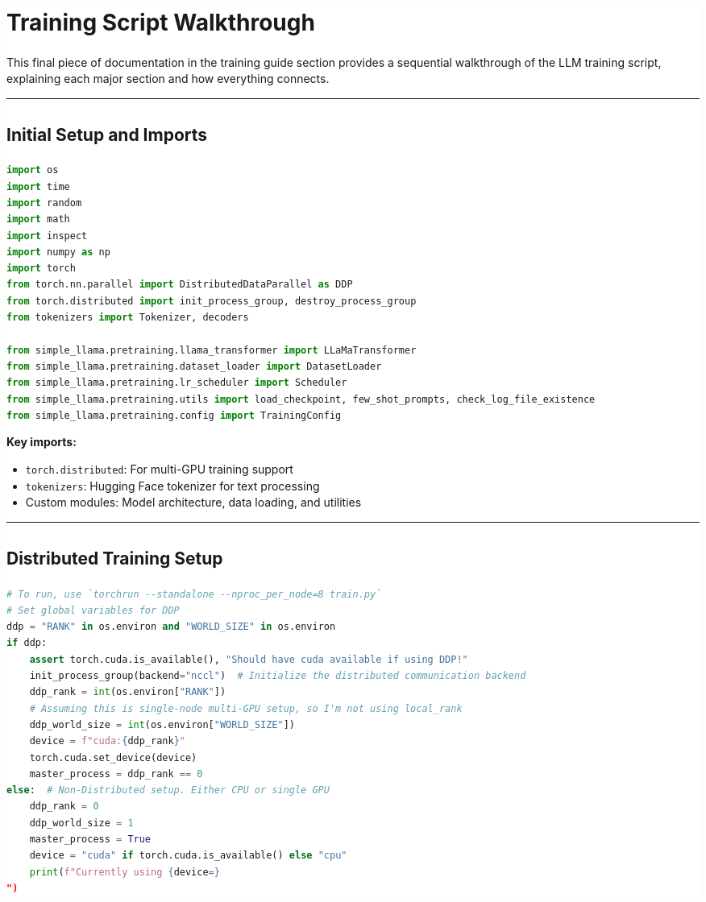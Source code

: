 # Training Script Walkthrough

This final piece of documentation in the training guide section provides a sequential walkthrough of the LLM training script, explaining each major section and how everything connects.

---

## Initial Setup and Imports

```python
import os
import time
import random
import math
import inspect
import numpy as np
import torch
from torch.nn.parallel import DistributedDataParallel as DDP
from torch.distributed import init_process_group, destroy_process_group
from tokenizers import Tokenizer, decoders

from simple_llama.pretraining.llama_transformer import LLaMaTransformer
from simple_llama.pretraining.dataset_loader import DatasetLoader
from simple_llama.pretraining.lr_scheduler import Scheduler
from simple_llama.pretraining.utils import load_checkpoint, few_shot_prompts, check_log_file_existence
from simple_llama.pretraining.config import TrainingConfig
```

**Key imports:**

- `torch.distributed`: For multi-GPU training support  
- `tokenizers`: Hugging Face tokenizer for text processing  
- Custom modules: Model architecture, data loading, and utilities  

---

## Distributed Training Setup

```python
# To run, use `torchrun --standalone --nproc_per_node=8 train.py`
# Set global variables for DDP
ddp = "RANK" in os.environ and "WORLD_SIZE" in os.environ
if ddp:
    assert torch.cuda.is_available(), "Should have cuda available if using DDP!"
    init_process_group(backend="nccl")  # Initialize the distributed communication backend
    ddp_rank = int(os.environ["RANK"])
    # Assuming this is single-node multi-GPU setup, so I'm not using local_rank
    ddp_world_size = int(os.environ["WORLD_SIZE"])
    device = f"cuda:{ddp_rank}"
    torch.cuda.set_device(device)
    master_process = ddp_rank == 0
else:  # Non-Distributed setup. Either CPU or single GPU
    ddp_rank = 0
    ddp_world_size = 1
    master_process = True
    device = "cuda" if torch.cuda.is_available() else "cpu"
    print(f"Currently using {device=}
")
```
